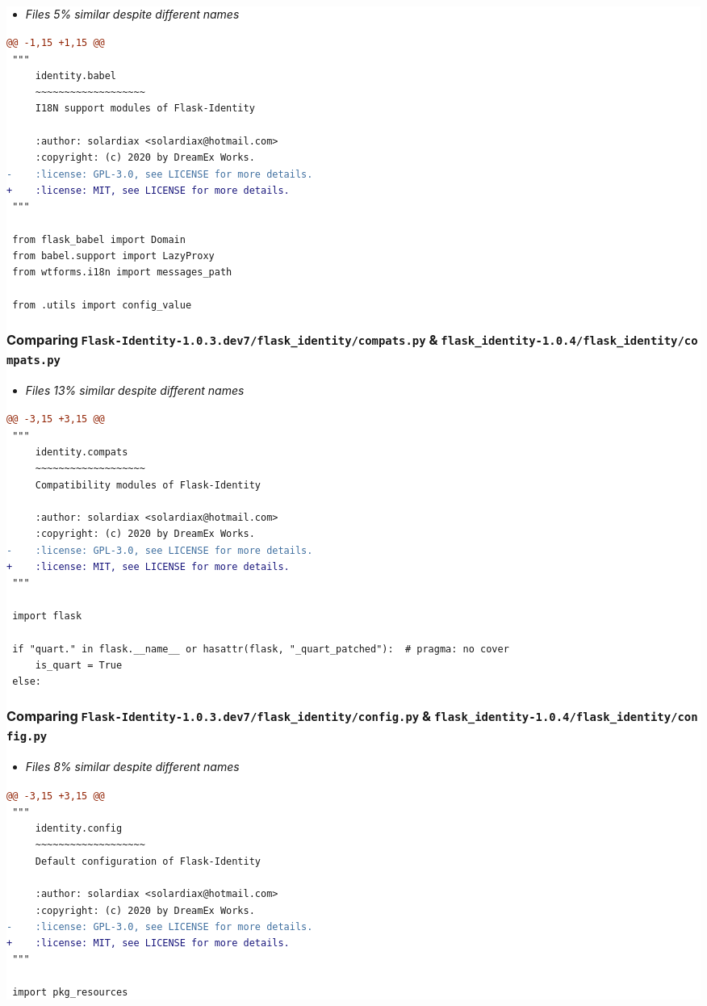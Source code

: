  * *Files 5% similar despite different names*

```diff
@@ -1,15 +1,15 @@
 """
     identity.babel
     ~~~~~~~~~~~~~~~~~~~
     I18N support modules of Flask-Identity
 
     :author: solardiax <solardiax@hotmail.com>
     :copyright: (c) 2020 by DreamEx Works.
-    :license: GPL-3.0, see LICENSE for more details.
+    :license: MIT, see LICENSE for more details.
 """
 
 from flask_babel import Domain
 from babel.support import LazyProxy
 from wtforms.i18n import messages_path
 
 from .utils import config_value
```

### Comparing `Flask-Identity-1.0.3.dev7/flask_identity/compats.py` & `flask_identity-1.0.4/flask_identity/compats.py`

 * *Files 13% similar despite different names*

```diff
@@ -3,15 +3,15 @@
 """
     identity.compats
     ~~~~~~~~~~~~~~~~~~~
     Compatibility modules of Flask-Identity
 
     :author: solardiax <solardiax@hotmail.com>
     :copyright: (c) 2020 by DreamEx Works.
-    :license: GPL-3.0, see LICENSE for more details.
+    :license: MIT, see LICENSE for more details.
 """
 
 import flask
 
 if "quart." in flask.__name__ or hasattr(flask, "_quart_patched"):  # pragma: no cover
     is_quart = True
 else:
```

### Comparing `Flask-Identity-1.0.3.dev7/flask_identity/config.py` & `flask_identity-1.0.4/flask_identity/config.py`

 * *Files 8% similar despite different names*

```diff
@@ -3,15 +3,15 @@
 """
     identity.config
     ~~~~~~~~~~~~~~~~~~~
     Default configuration of Flask-Identity
 
     :author: solardiax <solardiax@hotmail.com>
     :copyright: (c) 2020 by DreamEx Works.
-    :license: GPL-3.0, see LICENSE for more details.
+    :license: MIT, see LICENSE for more details.
 """
 
 import pkg_resources
```